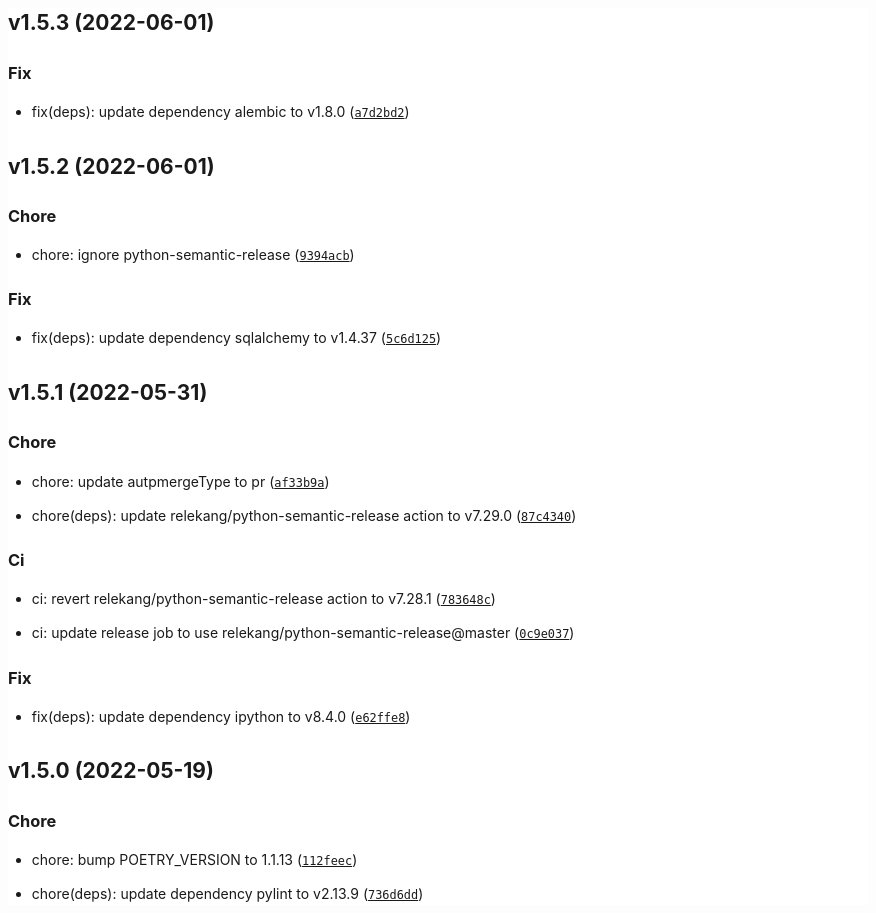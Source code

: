 ## v1.5.3 (2022-06-01)

### Fix

* fix(deps): update dependency alembic to v1.8.0 ([`a7d2bd2`](https://github.com/ngshiheng/burplist/commit/a7d2bd278ddd9971c171db5c3b90c3c9ab5dedf3))

## v1.5.2 (2022-06-01)

### Chore

* chore: ignore python-semantic-release ([`9394acb`](https://github.com/ngshiheng/burplist/commit/9394acb3334324340b3c24429638651184ff96f8))

### Fix

* fix(deps): update dependency sqlalchemy to v1.4.37 ([`5c6d125`](https://github.com/ngshiheng/burplist/commit/5c6d125027597c312aaf84d63360342a4f8a77fa))

## v1.5.1 (2022-05-31)

### Chore

* chore: update autpmergeType to pr ([`af33b9a`](https://github.com/ngshiheng/burplist/commit/af33b9aef139153ad0d26409cf58a36f9a0b6c49))

* chore(deps): update relekang/python-semantic-release action to v7.29.0 ([`87c4340`](https://github.com/ngshiheng/burplist/commit/87c4340e63fde476b25c3e7674b9486e8225f87f))

### Ci

* ci: revert relekang/python-semantic-release action to v7.28.1 ([`783648c`](https://github.com/ngshiheng/burplist/commit/783648c040ab2dee8e3ec1763002bfd08631390a))

* ci: update release job to use relekang/python-semantic-release@master ([`0c9e037`](https://github.com/ngshiheng/burplist/commit/0c9e037cba4dd88e4d329d0f2f9ade846de903d7))

### Fix

* fix(deps): update dependency ipython to v8.4.0 ([`e62ffe8`](https://github.com/ngshiheng/burplist/commit/e62ffe8bd08df9753861268fceca31bcc542e218))

## v1.5.0 (2022-05-19)

### Chore

* chore: bump POETRY_VERSION to 1.1.13 ([`112feec`](https://github.com/ngshiheng/burplist/commit/112feecada08556f2c748ab2ef7b56532c409b29))

* chore(deps): update dependency pylint to v2.13.9 ([`736d6dd`](https://github.com/ngshiheng/burplist/commit/736d6dd746d525fee7139cd5b9d8e59a4a57cdfd))
